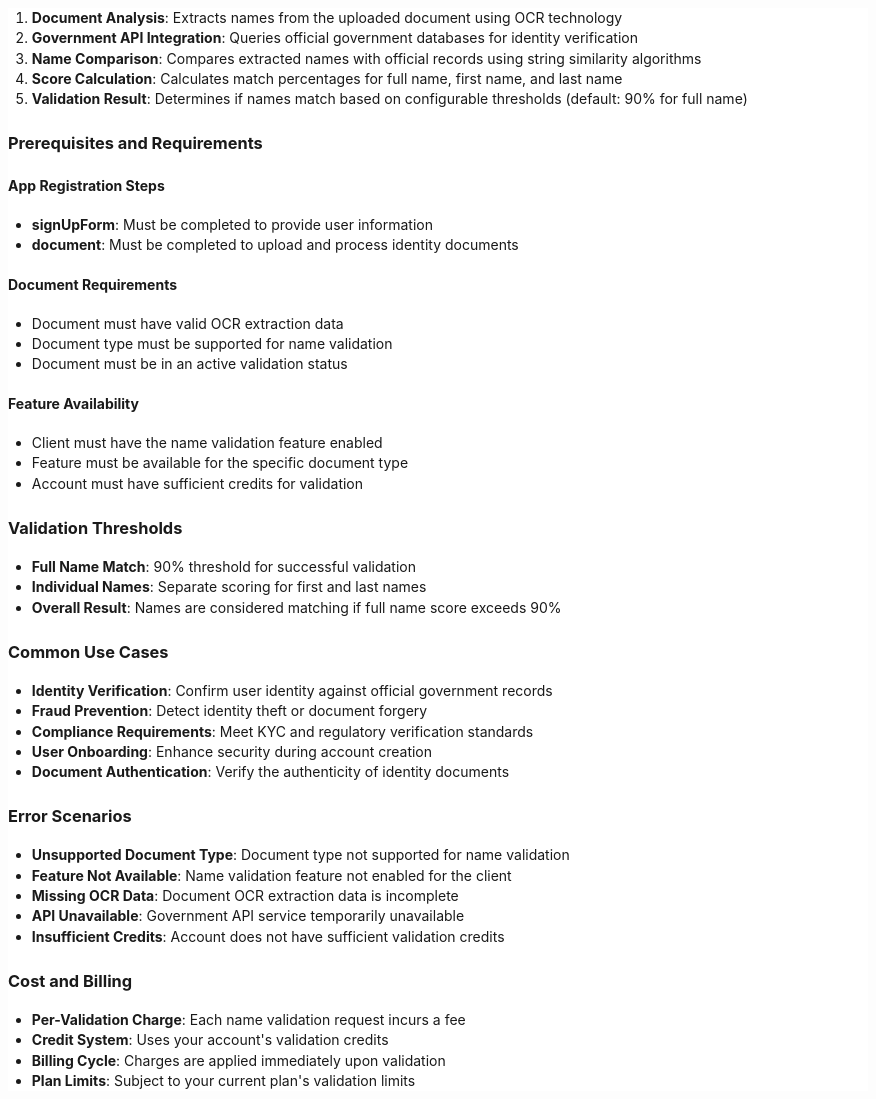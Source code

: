 1. **Document Analysis**: Extracts names from the uploaded document using OCR technology
2. **Government API Integration**: Queries official government databases for identity verification
3. **Name Comparison**: Compares extracted names with official records using string similarity algorithms
4. **Score Calculation**: Calculates match percentages for full name, first name, and last name
5. **Validation Result**: Determines if names match based on configurable thresholds (default: 90% for full name)

### **Prerequisites and Requirements**

#### **App Registration Steps**

* **signUpForm**: Must be completed to provide user information
* **document**: Must be completed to upload and process identity documents

#### **Document Requirements**

* Document must have valid OCR extraction data
* Document type must be supported for name validation
* Document must be in an active validation status

#### **Feature Availability**

* Client must have the name validation feature enabled
* Feature must be available for the specific document type
* Account must have sufficient credits for validation

### **Validation Thresholds**

* **Full Name Match**: 90% threshold for successful validation
* **Individual Names**: Separate scoring for first and last names
* **Overall Result**: Names are considered matching if full name score exceeds 90%

### **Common Use Cases**

* **Identity Verification**: Confirm user identity against official government records
* **Fraud Prevention**: Detect identity theft or document forgery
* **Compliance Requirements**: Meet KYC and regulatory verification standards
* **User Onboarding**: Enhance security during account creation
* **Document Authentication**: Verify the authenticity of identity documents

### **Error Scenarios**

* **Unsupported Document Type**: Document type not supported for name validation
* **Feature Not Available**: Name validation feature not enabled for the client
* **Missing OCR Data**: Document OCR extraction data is incomplete
* **API Unavailable**: Government API service temporarily unavailable
* **Insufficient Credits**: Account does not have sufficient validation credits

### **Cost and Billing**

* **Per-Validation Charge**: Each name validation request incurs a fee
* **Credit System**: Uses your account's validation credits
* **Billing Cycle**: Charges are applied immediately upon validation
* **Plan Limits**: Subject to your current plan's validation limits
